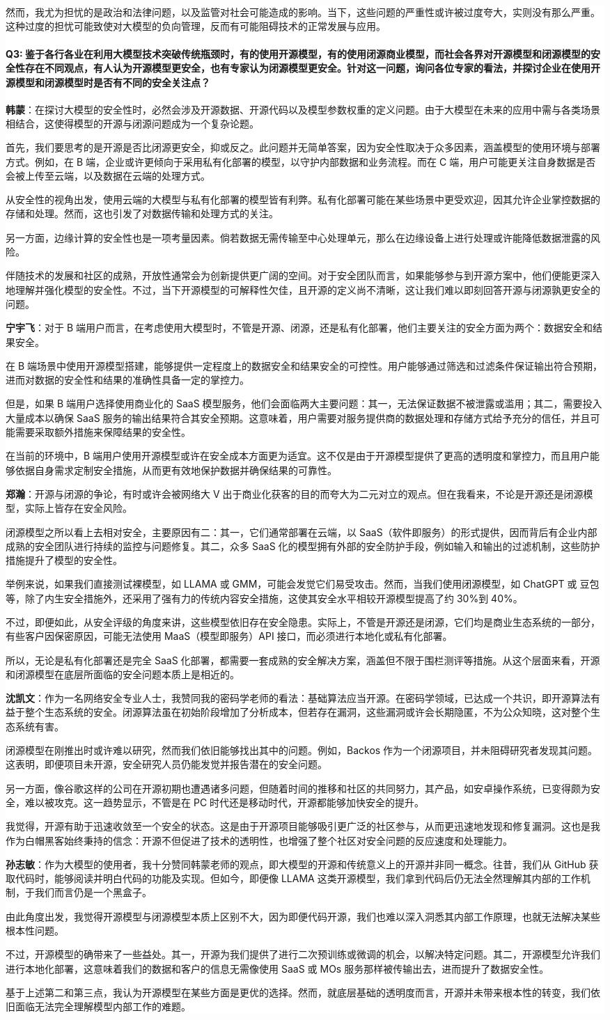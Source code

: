 然而，我尤为担忧的是政治和法律问题，以及监管对社会可能造成的影响。当下，这些问题的严重性或许被过度夸大，实则没有那么严重。这种过度的担忧可能致使对大模型的负向管理，反而有可能阻碍技术的正常发展与应用。

#### Q3: 鉴于各行各业在利用大模型技术突破传统瓶颈时，有的使用开源模型，有的使用闭源商业模型，而社会各界对开源模型和闭源模型的安全性存在不同观点，有人认为开源模型更安全，也有专家认为闭源模型更安全。针对这一问题，询问各位专家的看法，并探讨企业在使用开源模型和闭源模型时是否有不同的安全关注点？

**韩蒙**：在探讨大模型的安全性时，必然会涉及开源数据、开源代码以及模型参数权重的定义问题。由于大模型在未来的应用中需与各类场景相结合，这使得模型的开源与闭源问题成为一个复杂论题。

首先，我们要思考的是开源是否比闭源更安全，抑或反之。此问题并无简单答案，因为安全性取决于众多因素，涵盖模型的使用环境与部署方式。例如，在 B 端，企业或许更倾向于采用私有化部署的模型，以守护内部数据和业务流程。而在 C 端，用户可能更关注自身数据是否会被上传至云端，以及数据在云端的处理方式。

从安全性的视角出发，使用云端的大模型与私有化部署的模型皆有利弊。私有化部署可能在某些场景中更受欢迎，因其允许企业掌控数据的存储和处理。然而，这也引发了对数据传输和处理方式的关注。

另一方面，边缘计算的安全性也是一项考量因素。倘若数据无需传输至中心处理单元，那么在边缘设备上进行处理或许能降低数据泄露的风险。

伴随技术的发展和社区的成熟，开放性通常会为创新提供更广阔的空间。对于安全团队而言，如果能够参与到开源方案中，他们便能更深入地理解并强化模型的安全性。不过，当下开源模型的可解释性欠佳，且开源的定义尚不清晰，这让我们难以即刻回答开源与闭源孰更安全的问题。

**宁宇飞**：对于 B 端用户而言，在考虑使用大模型时，不管是开源、闭源，还是私有化部署，他们主要关注的安全方面为两个：数据安全和结果安全。

在 B 端场景中使用开源模型搭建，能够提供一定程度上的数据安全和结果安全的可控性。用户能够通过筛选和过滤条件保证输出符合预期，进而对数据的安全性和结果的准确性具备一定的掌控力。

但是，如果 B 端用户选择使用商业化的 SaaS 模型服务，他们会面临两大主要问题：其一，无法保证数据不被泄露或滥用；其二，需要投入大量成本以确保 SaaS 服务的输出结果符合其安全预期。这意味着，用户需要对服务提供商的数据处理和存储方式给予充分的信任，并且可能需要采取额外措施来保障结果的安全性。

在当前的环境中，B 端用户使用开源模型或许在安全成本方面更为适宜。这不仅是由于开源模型提供了更高的透明度和掌控力，而且用户能够依据自身需求定制安全措施，从而更有效地保护数据并确保结果的可靠性。

**郑瀚**：开源与闭源的争论，有时或许会被网络大 V 出于商业化获客的目的而夸大为二元对立的观点。但在我看来，不论是开源还是闭源模型，实际上皆存在安全风险。

闭源模型之所以看上去相对安全，主要原因有二：其一，它们通常部署在云端，以 SaaS（软件即服务）的形式提供，因而背后有企业内部成熟的安全团队进行持续的监控与问题修复。其二，众多 SaaS 化的模型拥有外部的安全防护手段，例如输入和输出的过滤机制，这些防护措施提升了模型的安全性。

举例来说，如果我们直接测试裸模型，如 LLAMA 或 GMM，可能会发觉它们易受攻击。然而，当我们使用闭源模型，如 ChatGPT 或 豆包等，除了内生安全措施外，还采用了强有力的传统内容安全措施，这使其安全水平相较开源模型提高了约 30%到 40%。

不过，即便如此，从安全评级的角度来讲，这些模型依旧存在安全隐患。实际上，不管是开源还是闭源，它们均是商业生态系统的一部分，有些客户因保密原因，可能无法使用 MaaS（模型即服务）API 接口，而必须进行本地化或私有化部署。

所以，无论是私有化部署还是完全 SaaS 化部署，都需要一套成熟的安全解决方案，涵盖但不限于围栏测评等措施。从这个层面来看，开源和闭源模型在底层所面临的安全问题本质上是相近的。

**沈凯文**：作为一名网络安全专业人士，我赞同我的密码学老师的看法：基础算法应当开源。在密码学领域，已达成一个共识，即开源算法有益于整个生态系统的安全。闭源算法虽在初始阶段增加了分析成本，但若存在漏洞，这些漏洞或许会长期隐匿，不为公众知晓，这对整个生态系统有害。

闭源模型在刚推出时或许难以研究，然而我们依旧能够找出其中的问题。例如，Backos 作为一个闭源项目，并未阻碍研究者发现其问题。这表明，即便项目未开源，安全研究人员仍能发觉并报告潜在的安全问题。

另一方面，像谷歌这样的公司在开源初期也遭遇诸多问题，但随着时间的推移和社区的共同努力，其产品，如安卓操作系统，已变得颇为安全，难以被攻克。这一趋势显示，不管是在 PC 时代还是移动时代，开源都能够加快安全的提升。

我觉得，开源有助于迅速收敛至一个安全的状态。这是由于开源项目能够吸引更广泛的社区参与，从而更迅速地发现和修复漏洞。这也是我作为白帽黑客始终秉持的信念：开源不但促进了技术的透明性，也增强了整个社区对安全问题的反应速度和处理能力。

**孙志敏**：作为大模型的使用者，我十分赞同韩蒙老师的观点，即大模型的开源和传统意义上的开源并非同一概念。往昔，我们从 GitHub 获取代码时，能够阅读并明白代码的功能及实现。但如今，即便像 LLAMA 这类开源模型，我们拿到代码后仍无法全然理解其内部的工作机制，于我们而言仍是一个黑盒子。

由此角度出发，我觉得开源模型与闭源模型本质上区别不大，因为即便代码开源，我们也难以深入洞悉其内部工作原理，也就无法解决某些根本性问题。

不过，开源模型的确带来了一些益处。其一，开源为我们提供了进行二次预训练或微调的机会，以解决特定问题。其二，开源模型允许我们进行本地化部署，这意味着我们的数据和客户的信息无需像使用 SaaS 或 MOs 服务那样被传输出去，进而提升了数据安全性。

基于上述第二和第三点，我认为开源模型在某些方面是更优的选择。然而，就底层基础的透明度而言，开源并未带来根本性的转变，我们依旧面临无法完全理解模型内部工作的难题。

